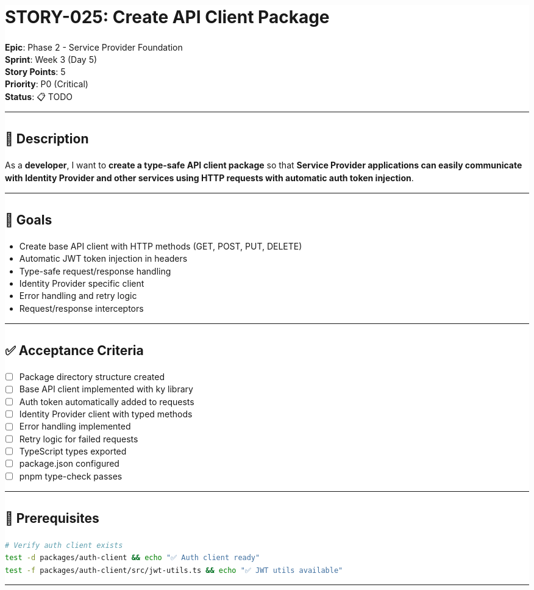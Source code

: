 # STORY-025: Create API Client Package

**Epic**: Phase 2 - Service Provider Foundation  
**Sprint**: Week 3 (Day 5)  
**Story Points**: 5  
**Priority**: P0 (Critical)  
**Status**: 📋 TODO

---

## 📖 Description

As a **developer**, I want to **create a type-safe API client package** so that **Service Provider applications can easily communicate with Identity Provider and other services using HTTP requests with automatic auth token injection**.

---

## 🎯 Goals

- Create base API client with HTTP methods (GET, POST, PUT, DELETE)
- Automatic JWT token injection in headers
- Type-safe request/response handling
- Identity Provider specific client
- Error handling and retry logic
- Request/response interceptors

---

## ✅ Acceptance Criteria

- [ ] Package directory structure created
- [ ] Base API client implemented with ky library
- [ ] Auth token automatically added to requests
- [ ] Identity Provider client with typed methods
- [ ] Error handling implemented
- [ ] Retry logic for failed requests
- [ ] TypeScript types exported
- [ ] package.json configured
- [ ] pnpm type-check passes

---

## 🔗 Prerequisites

```bash
# Verify auth client exists
test -d packages/auth-client && echo "✅ Auth client ready"
test -f packages/auth-client/src/jwt-utils.ts && echo "✅ JWT utils available"
```

---